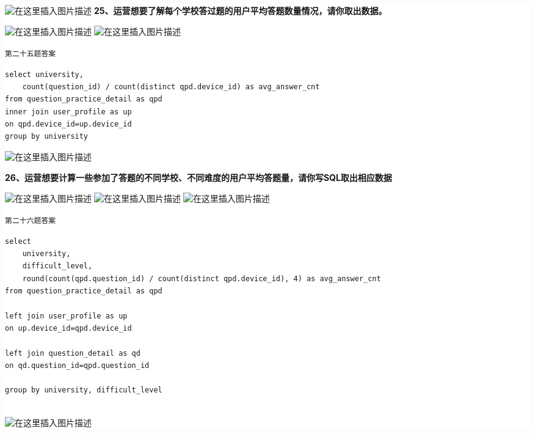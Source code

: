 <img src="https://img-blog.csdnimg.cn/1b71b0b0844942cfab107aab6a4331b1.png" alt="在这里插入图片描述"> **25、运营想要了解每个学校答过题的用户平均答题数量情况，请你取出数据。**

<img src="https://img-blog.csdnimg.cn/de9b6a6ea90149c2b18def91be73b01d.png" alt="在这里插入图片描述"> <img src="https://img-blog.csdnimg.cn/ac61d060a8e24646b405e2584b6b38f7.png" alt="在这里插入图片描述">

`第二十五题答案`

```
select university,
    count(question_id) / count(distinct qpd.device_id) as avg_answer_cnt
from question_practice_detail as qpd
inner join user_profile as up
on qpd.device_id=up.device_id
group by university

```

<img src="https://img-blog.csdnimg.cn/ba61b63f202e4ac6b3d877f783e5d630.png" alt="在这里插入图片描述">

**26、运营想要计算一些参加了答题的不同学校、不同难度的用户平均答题量，请你写SQL取出相应数据**

<img src="https://img-blog.csdnimg.cn/5689f49628f6463cbdf30e31bafe2ce9.png" alt="在这里插入图片描述"> <img src="https://img-blog.csdnimg.cn/6180d9f2e61c464199f09f5647372f04.png" alt="在这里插入图片描述"> <img src="https://img-blog.csdnimg.cn/b8e585133b124cc993822653c79ac14c.png" alt="在这里插入图片描述">

`第二十六题答案`

```
select 
    university,
    difficult_level,
    round(count(qpd.question_id) / count(distinct qpd.device_id), 4) as avg_answer_cnt
from question_practice_detail as qpd

left join user_profile as up
on up.device_id=qpd.device_id

left join question_detail as qd
on qd.question_id=qpd.question_id

group by university, difficult_level


```

<img src="https://img-blog.csdnimg.cn/0bab4f12551546d7bb6f0d4d0fdc424e.png" alt="在这里插入图片描述">
